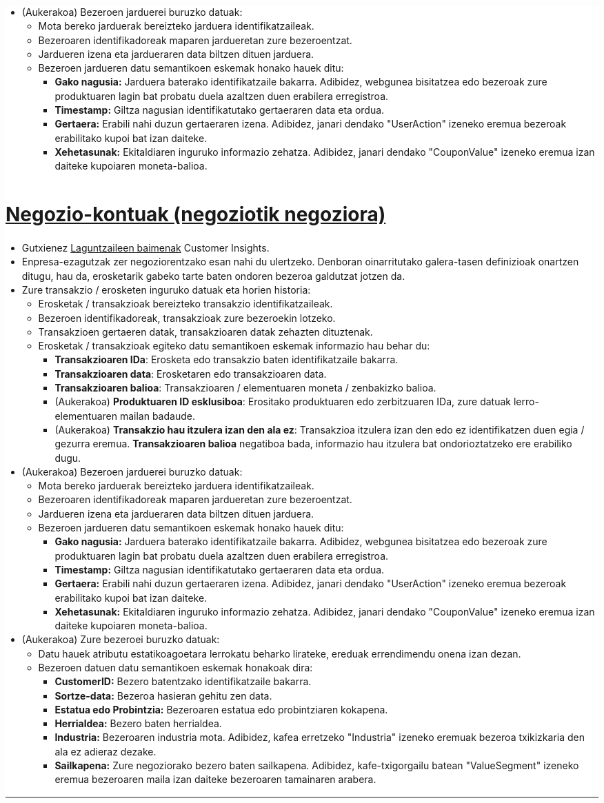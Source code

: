 - (Aukerakoa) Bezeroen jarduerei buruzko datuak:
    - Mota bereko jarduerak bereizteko jarduera identifikatzaileak.
    - Bezeroaren identifikadoreak maparen jardueretan zure bezeroentzat.
    - Jardueren izena eta jardueraren data biltzen dituen jarduera.
    - Bezeroen jardueren datu semantikoen eskemak honako hauek ditu:
        - **Gako nagusia:** Jarduera baterako identifikatzaile bakarra. Adibidez, webgunea bisitatzea edo bezeroak zure produktuaren lagin bat probatu duela azaltzen duen erabilera erregistroa.
        - **Timestamp:** Giltza nagusian identifikatutako gertaeraren data eta ordua.
        - **Gertaera:** Erabili nahi duzun gertaeraren izena. Adibidez, janari dendako "UserAction" izeneko eremua bezeroak erabilitako kupoi bat izan daiteke.
        - **Xehetasunak:** Ekitaldiaren inguruko informazio zehatza. Adibidez, janari dendako "CouponValue" izeneko eremua izan daiteke kupoiaren moneta-balioa.

# <a name="business-accounts-b-to-b"></a>[Negozio-kontuak (negoziotik negoziora)](#tab/b2b)

- Gutxienez [Laguntzaileen baimenak](permissions.md) Customer Insights.
- Enpresa-ezagutzak zer negoziorentzako esan nahi du ulertzeko. Denboran oinarritutako galera-tasen definizioak onartzen ditugu, hau da, erosketarik gabeko tarte baten ondoren bezeroa galdutzat jotzen da.
- Zure transakzio / erosketen inguruko datuak eta horien historia:
    - Erosketak / transakzioak bereizteko transakzio identifikatzaileak.
    - Bezeroen identifikadoreak, transakzioak zure bezeroekin lotzeko.
    - Transakzioen gertaeren datak, transakzioaren datak zehazten dituztenak.
    - Erosketak / transakzioak egiteko datu semantikoen eskemak informazio hau behar du:
        - **Transakzioaren IDa**: Erosketa edo transakzio baten identifikatzaile bakarra.
        - **Transakzioaren data**: Erosketaren edo transakzioaren data.
        - **Transakzioaren balioa**: Transakzioaren / elementuaren moneta / zenbakizko balioa.
        - (Aukerakoa) **Produktuaren ID esklusiboa**: Erositako produktuaren edo zerbitzuaren IDa, zure datuak lerro-elementuaren mailan badaude.
        - (Aukerakoa) **Transakzio hau itzulera izan den ala ez**: Transakzioa itzulera izan den edo ez identifikatzen duen egia / gezurra eremua. **Transakzioaren balioa** negatiboa bada, informazio hau itzulera bat ondorioztatzeko ere erabiliko dugu.
- (Aukerakoa) Bezeroen jarduerei buruzko datuak:
    - Mota bereko jarduerak bereizteko jarduera identifikatzaileak.
    - Bezeroaren identifikadoreak maparen jardueretan zure bezeroentzat.
    - Jardueren izena eta jardueraren data biltzen dituen jarduera.
    - Bezeroen jardueren datu semantikoen eskemak honako hauek ditu:
        - **Gako nagusia:** Jarduera baterako identifikatzaile bakarra. Adibidez, webgunea bisitatzea edo bezeroak zure produktuaren lagin bat probatu duela azaltzen duen erabilera erregistroa.
        - **Timestamp:** Giltza nagusian identifikatutako gertaeraren data eta ordua.
        - **Gertaera:** Erabili nahi duzun gertaeraren izena. Adibidez, janari dendako "UserAction" izeneko eremua bezeroak erabilitako kupoi bat izan daiteke.
        - **Xehetasunak:** Ekitaldiaren inguruko informazio zehatza. Adibidez, janari dendako "CouponValue" izeneko eremua izan daiteke kupoiaren moneta-balioa.
- (Aukerakoa) Zure bezeroei buruzko datuak:
    - Datu hauek atributu estatikoagoetara lerrokatu beharko lirateke, ereduak errendimendu onena izan dezan.
    - Bezeroen datuen datu semantikoen eskemak honakoak dira:
        - **CustomerID:** Bezero batentzako identifikatzaile bakarra.
        - **Sortze-data:** Bezeroa hasieran gehitu zen data.
        - **Estatua edo Probintzia:** Bezeroaren estatua edo probintziaren kokapena.
        - **Herrialdea:** Bezero baten herrialdea.
        - **Industria:** Bezeroaren industria mota. Adibidez, kafea erretzeko "Industria" izeneko eremuak bezeroa txikizkaria den ala ez adieraz dezake.
        - **Sailkapena:** Zure negoziorako bezero baten sailkapena. Adibidez, kafe-txigorgailu batean "ValueSegment" izeneko eremua bezeroaren maila izan daiteke bezeroaren tamainaren arabera.

---